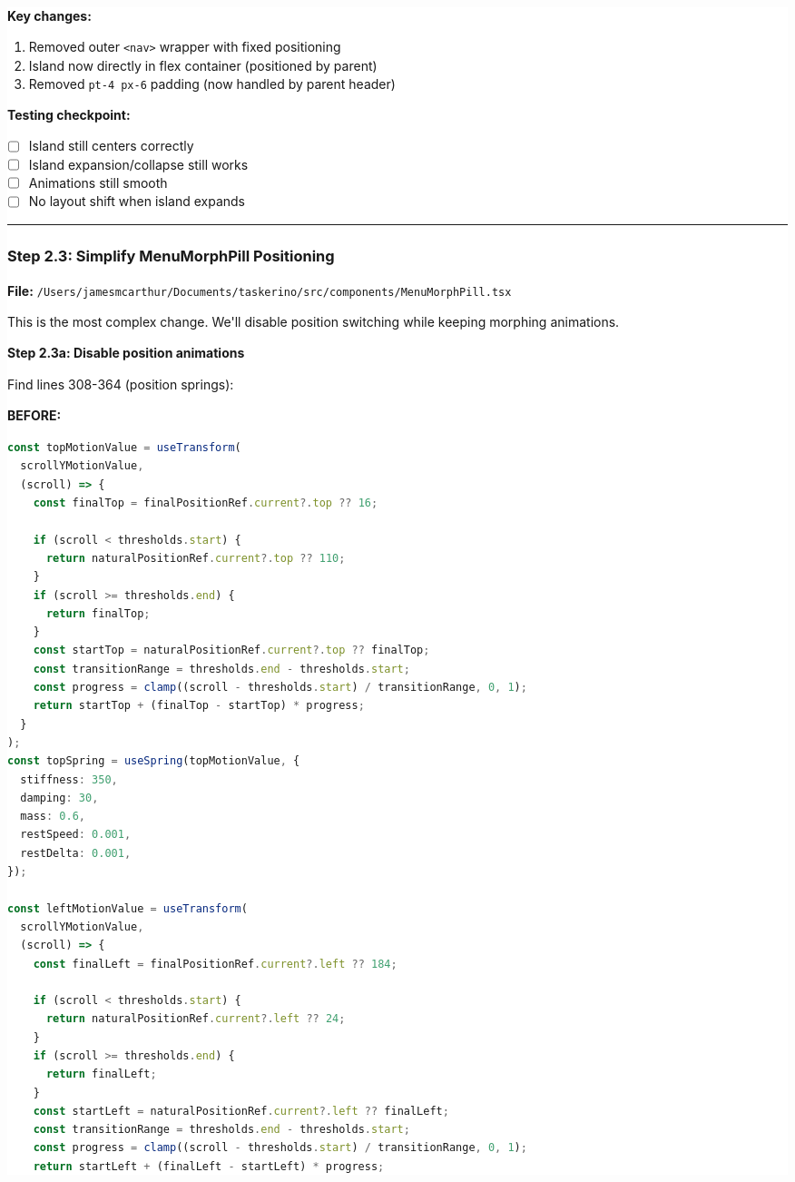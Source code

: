 **Key changes:**
1. Removed outer `<nav>` wrapper with fixed positioning
2. Island now directly in flex container (positioned by parent)
3. Removed `pt-4 px-6` padding (now handled by parent header)

**Testing checkpoint:**
- [ ] Island still centers correctly
- [ ] Island expansion/collapse still works
- [ ] Animations still smooth
- [ ] No layout shift when island expands

---

### Step 2.3: Simplify MenuMorphPill Positioning

**File:** `/Users/jamesmcarthur/Documents/taskerino/src/components/MenuMorphPill.tsx`

This is the most complex change. We'll disable position switching while keeping morphing animations.

**Step 2.3a: Disable position animations**

Find lines 308-364 (position springs):

**BEFORE:**
```typescript
const topMotionValue = useTransform(
  scrollYMotionValue,
  (scroll) => {
    const finalTop = finalPositionRef.current?.top ?? 16;

    if (scroll < thresholds.start) {
      return naturalPositionRef.current?.top ?? 110;
    }
    if (scroll >= thresholds.end) {
      return finalTop;
    }
    const startTop = naturalPositionRef.current?.top ?? finalTop;
    const transitionRange = thresholds.end - thresholds.start;
    const progress = clamp((scroll - thresholds.start) / transitionRange, 0, 1);
    return startTop + (finalTop - startTop) * progress;
  }
);
const topSpring = useSpring(topMotionValue, {
  stiffness: 350,
  damping: 30,
  mass: 0.6,
  restSpeed: 0.001,
  restDelta: 0.001,
});

const leftMotionValue = useTransform(
  scrollYMotionValue,
  (scroll) => {
    const finalLeft = finalPositionRef.current?.left ?? 184;

    if (scroll < thresholds.start) {
      return naturalPositionRef.current?.left ?? 24;
    }
    if (scroll >= thresholds.end) {
      return finalLeft;
    }
    const startLeft = naturalPositionRef.current?.left ?? finalLeft;
    const transitionRange = thresholds.end - thresholds.start;
    const progress = clamp((scroll - thresholds.start) / transitionRange, 0, 1);
    return startLeft + (finalLeft - startLeft) * progress;
```